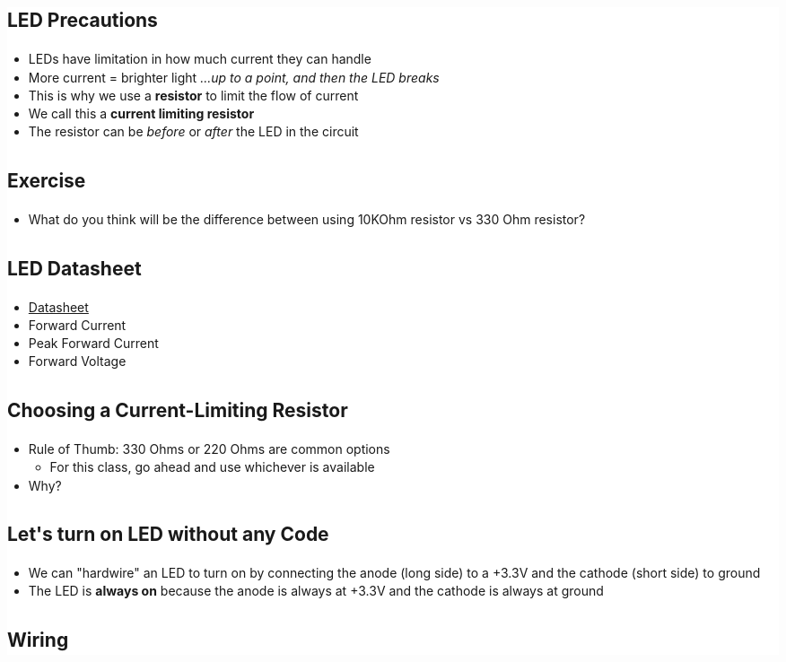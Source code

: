 ## LED Precautions

* LEDs have limitation in how much current they can handle
* More current = brighter light *...up to a point, and then the LED breaks*
* This is why we use a **resistor** to limit the flow of current
* We call this a **current limiting resistor**
* The resistor can be *before* or *after* the LED in the circuit

## Exercise

* What do you think will be the difference between using 10KOhm resistor vs 330 Ohm resistor?

## LED Datasheet

- [Datasheet](https://www.sparkfun.com/datasheets/Components/LED/COM-09590-YSL-R531R3D-D2.pdf)  
- Forward Current
- Peak Forward Current
- Forward Voltage



## Choosing a Current-Limiting Resistor

* Rule of Thumb: 330 Ohms or 220 Ohms are common options
  - For this class, go ahead and use whichever is available
* Why? 




## Let's turn on LED without any Code

* We can "hardwire" an LED to turn on by connecting the anode (long side) to a +3.3V and the cathode (short side) to ground
* The LED is **always on** because the anode is always at +3.3V and the cathode is always at ground

## Wiring